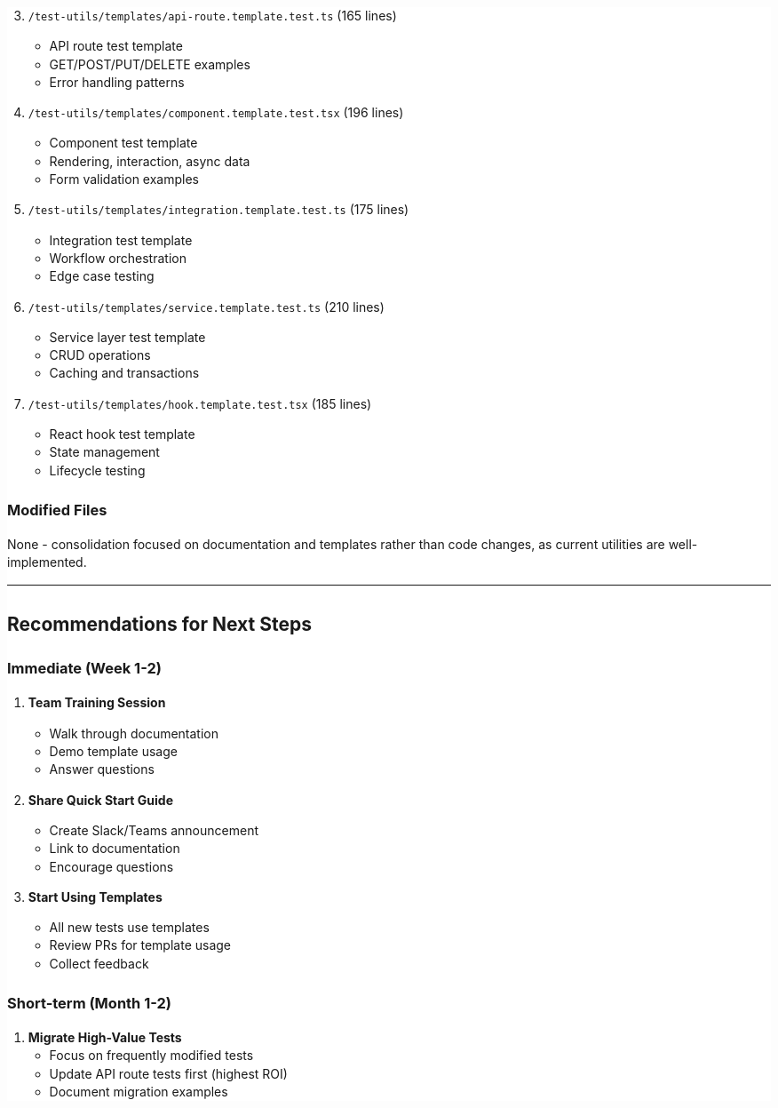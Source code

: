 3. `/test-utils/templates/api-route.template.test.ts` (165 lines)
   - API route test template
   - GET/POST/PUT/DELETE examples
   - Error handling patterns

4. `/test-utils/templates/component.template.test.tsx` (196 lines)
   - Component test template
   - Rendering, interaction, async data
   - Form validation examples

5. `/test-utils/templates/integration.template.test.ts` (175 lines)
   - Integration test template
   - Workflow orchestration
   - Edge case testing

6. `/test-utils/templates/service.template.test.ts` (210 lines)
   - Service layer test template
   - CRUD operations
   - Caching and transactions

7. `/test-utils/templates/hook.template.test.tsx` (185 lines)
   - React hook test template
   - State management
   - Lifecycle testing

### Modified Files

None - consolidation focused on documentation and templates rather than code changes, as current utilities are well-implemented.

---

## Recommendations for Next Steps

### Immediate (Week 1-2)

1. **Team Training Session**
   - Walk through documentation
   - Demo template usage
   - Answer questions

2. **Share Quick Start Guide**
   - Create Slack/Teams announcement
   - Link to documentation
   - Encourage questions

3. **Start Using Templates**
   - All new tests use templates
   - Review PRs for template usage
   - Collect feedback

### Short-term (Month 1-2)

1. **Migrate High-Value Tests**
   - Focus on frequently modified tests
   - Update API route tests first (highest ROI)
   - Document migration examples
